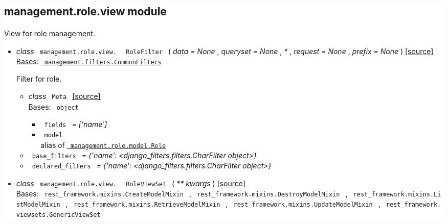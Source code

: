 <span id="management-role-view-module"> </span>

## management.role.view module

View for role management.

  - *class* `  management.role.view.  ` `  RoleFilter  `
    <span class="sig-paren"> ( </span> *<span class="n"> data </span>
    <span class="o"> = </span> <span class="default_value"> None
    </span>* , *<span class="n"> queryset </span> <span class="o"> =
    </span> <span class="default_value"> None </span>* ,
    *<span class="o"> \* </span>* , *<span class="n"> request </span>
    <span class="o"> = </span> <span class="default_value"> None
    </span>* , *<span class="n"> prefix </span> <span class="o"> =
    </span> <span class="default_value"> None </span>*
    <span class="sig-paren"> ) </span> [<span class="viewcode-link">
    \[source\]
    </span>](../../_modules/management/role/view/#RoleFilter)  
    Bases: [`  management.filters.CommonFilters
     `](../management/#management.filters.CommonFilters "management.filters.CommonFilters")
    
    Filter for role.
    
      - *class* `  Meta  ` [<span class="viewcode-link"> \[source\]
        </span>](../../_modules/management/role/view/#RoleFilter.Meta)  
        Bases: `  object  `
        
          - `  fields  ` *= \['name'\]*
        
        <!-- end list -->
        
          - `  model  `  
            alias of [`  management.role.model.Role
             `](#management.role.model.Role "management.role.model.Role")
    
    <!-- end list -->
    
      - `  base_filters  ` *= {'name':
        \<django\_filters.filters.CharFilter object\>}*
    
    <!-- end list -->
    
      - `  declared_filters  ` *= {'name':
        \<django\_filters.filters.CharFilter object\>}*



  - *class* `  management.role.view.  ` `  RoleViewSet  `
    <span class="sig-paren"> ( </span> *<span class="o"> \*\* </span>
    <span class="n"> kwargs </span>* <span class="sig-paren"> ) </span>
    [<span class="viewcode-link"> \[source\]
    </span>](../../_modules/management/role/view/#RoleViewSet)  
    Bases: `  rest_framework.mixins.CreateModelMixin  ` , ` 
    rest_framework.mixins.DestroyModelMixin  ` , ` 
    rest_framework.mixins.ListModelMixin  ` , ` 
    rest_framework.mixins.RetrieveModelMixin  ` , ` 
    rest_framework.mixins.UpdateModelMixin  ` , ` 
    rest_framework.viewsets.GenericViewSet  `
    